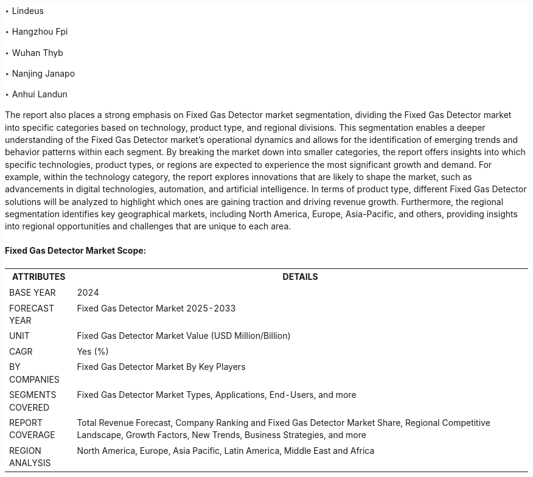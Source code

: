 ‣ Lindeus

‣ Hangzhou Fpi

‣ Wuhan Thyb

‣ Nanjing Janapo

‣ Anhui Landun

The report also places a strong emphasis on Fixed Gas Detector market segmentation, dividing the Fixed Gas Detector market into specific categories based on technology, product type, and regional divisions. This segmentation enables a deeper understanding of the Fixed Gas Detector market’s operational dynamics and allows for the identification of emerging trends and behavior patterns within each segment. By breaking the market down into smaller categories, the report offers insights into which specific technologies, product types, or regions are expected to experience the most significant growth and demand. For example, within the technology category, the report explores innovations that are likely to shape the market, such as advancements in digital technologies, automation, and artificial intelligence. In terms of product type, different Fixed Gas Detector solutions will be analyzed to highlight which ones are gaining traction and driving revenue growth. Furthermore, the regional segmentation identifies key geographical markets, including North America, Europe, Asia-Pacific, and others, providing insights into regional opportunities and challenges that are unique to each area.

<h4>Fixed Gas Detector Market Scope:</h4>
<table>
<tr>
<th>ATTRIBUTES</th>
<th>DETAILS</th>
</tr>
<tr>
<td>BASE YEAR</td>
<td>2024</td>
</tr>
<tr>
<td>FORECAST YEAR</td>
<td>Fixed Gas Detector Market 2025-2033</td>
</tr>
<tr>
<td>UNIT</td>
<td>Fixed Gas Detector Market Value (USD Million/Billion)</td>
<tr>
<td>CAGR</td>
<td>Yes (%)</td>
</tr>
</tr>
<tr>
<td>BY COMPANIES</td>
<td>Fixed Gas Detector Market By Key Players</td>
</tr>
<tr>
<td>SEGMENTS COVERED</td>
<td>Fixed Gas Detector Market Types, Applications, End-Users, and more</td>
</tr>
<tr>
<td>REPORT COVERAGE</td>
<td>Total Revenue Forecast, Company Ranking and Fixed Gas Detector Market Share, Regional Competitive Landscape, Growth Factors, New Trends, Business Strategies, and more</td>
</tr>
<tr>
<td>REGION ANALYSIS</td>
<td>North America, Europe, Asia Pacific, Latin America, Middle East and Africa</td>
</tr>
</table>
